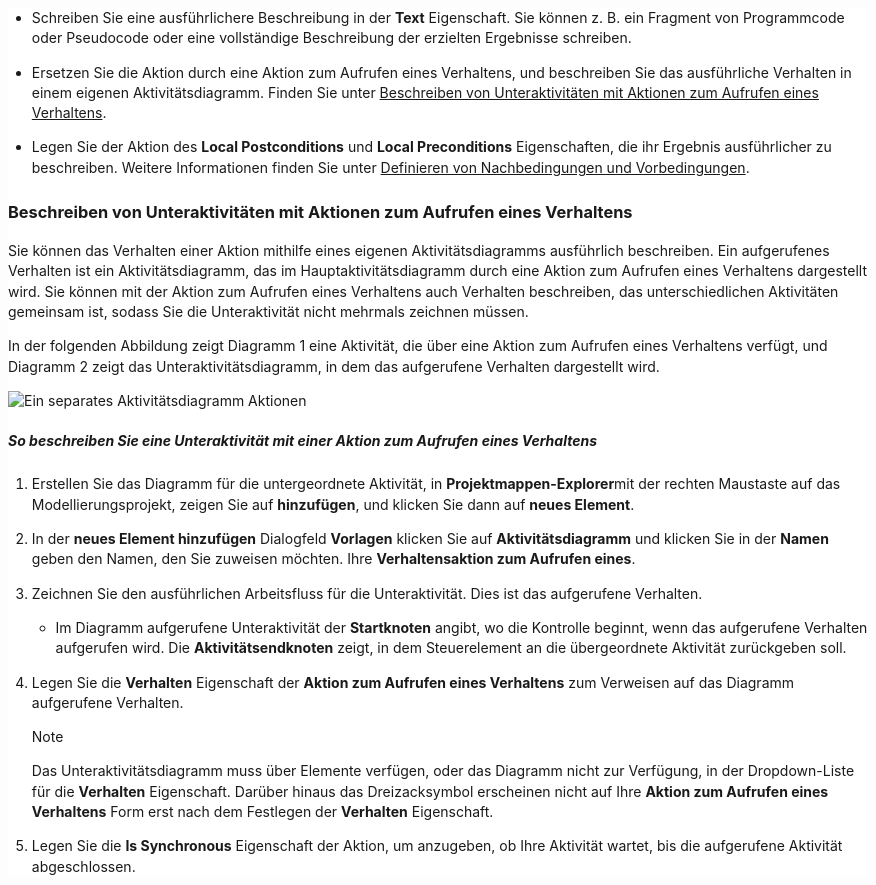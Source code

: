 -   Schreiben Sie eine ausführlichere Beschreibung in der **Text** Eigenschaft. Sie können z. B. ein Fragment von Programmcode oder Pseudocode oder eine vollständige Beschreibung der erzielten Ergebnisse schreiben.  
  
-   Ersetzen Sie die Aktion durch eine Aktion zum Aufrufen eines Verhaltens, und beschreiben Sie das ausführliche Verhalten in einem eigenen Aktivitätsdiagramm. Finden Sie unter [Beschreiben von Unteraktivitäten mit Aktionen zum Aufrufen eines Verhaltens](#Subactivities).  
  
-   Legen Sie der Aktion des **Local Postconditions** und **Local Preconditions** Eigenschaften, die ihr Ergebnis ausführlicher zu beschreiben. Weitere Informationen finden Sie unter [Definieren von Nachbedingungen und Vorbedingungen](#Postcondition).  
  
###  <a name="Subactivities"></a> Beschreiben von Unteraktivitäten mit Aktionen zum Aufrufen eines Verhaltens  
 Sie können das Verhalten einer Aktion mithilfe eines eigenen Aktivitätsdiagramms ausführlich beschreiben. Ein aufgerufenes Verhalten ist ein Aktivitätsdiagramm, das im Hauptaktivitätsdiagramm durch eine Aktion zum Aufrufen eines Verhaltens dargestellt wird. Sie können mit der Aktion zum Aufrufen eines Verhaltens auch Verhalten beschreiben, das unterschiedlichen Aktivitäten gemeinsam ist, sodass Sie die Unteraktivität nicht mehrmals zeichnen müssen.  
  
 In der folgenden Abbildung zeigt Diagramm 1 eine Aktivität, die über eine Aktion zum Aufrufen eines Verhaltens verfügt, und Diagramm 2 zeigt das Unteraktivitätsdiagramm, in dem das aufgerufene Verhalten dargestellt wird.  
  
 ![Ein separates Aktivitätsdiagramm Aktionen](../modeling/media/uml-actguidedetail.png "UML_ActGuideDetail")  
  
##### <a name="to-describe-a-sub-activity-with-a-call-behavior-action"></a>So beschreiben Sie eine Unteraktivität mit einer Aktion zum Aufrufen eines Verhaltens  
  
1.  Erstellen Sie das Diagramm für die untergeordnete Aktivität, in **Projektmappen-Explorer**mit der rechten Maustaste auf das Modellierungsprojekt, zeigen Sie auf **hinzufügen**, und klicken Sie dann auf **neues Element**.  
  
2.  In der **neues Element hinzufügen** Dialogfeld **Vorlagen** klicken Sie auf **Aktivitätsdiagramm** und klicken Sie in der **Namen** geben den Namen, den Sie zuweisen möchten. Ihre **Verhaltensaktion zum Aufrufen eines**.  
  
3.  Zeichnen Sie den ausführlichen Arbeitsfluss für die Unteraktivität. Dies ist das aufgerufene Verhalten.  
  
    -   Im Diagramm aufgerufene Unteraktivität der **Startknoten** angibt, wo die Kontrolle beginnt, wenn das aufgerufene Verhalten aufgerufen wird. Die **Aktivitätsendknoten** zeigt, in dem Steuerelement an die übergeordnete Aktivität zurückgeben soll.  
  
4.  Legen Sie die **Verhalten** Eigenschaft der **Aktion zum Aufrufen eines Verhaltens** zum Verweisen auf das Diagramm aufgerufene Verhalten.  
  
    > [!NOTE]
    >  Das Unteraktivitätsdiagramm muss über Elemente verfügen, oder das Diagramm nicht zur Verfügung, in der Dropdown-Liste für die **Verhalten** Eigenschaft. Darüber hinaus das Dreizacksymbol erscheinen nicht auf Ihre **Aktion zum Aufrufen eines Verhaltens** Form erst nach dem Festlegen der **Verhalten** Eigenschaft.  
  
5.  Legen Sie die **Is Synchronous** Eigenschaft der Aktion, um anzugeben, ob Ihre Aktivität wartet, bis die aufgerufene Aktivität abgeschlossen.  
  
